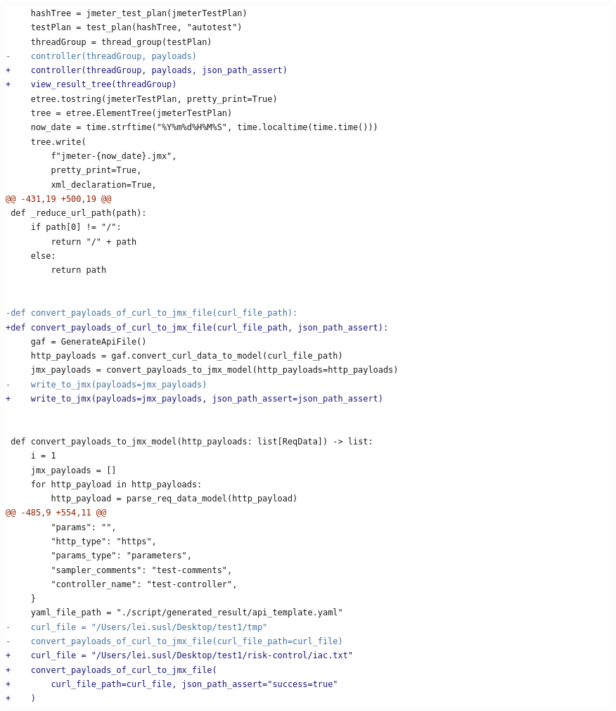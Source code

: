 ```diff
     hashTree = jmeter_test_plan(jmeterTestPlan)
     testPlan = test_plan(hashTree, "autotest")
     threadGroup = thread_group(testPlan)
-    controller(threadGroup, payloads)
+    controller(threadGroup, payloads, json_path_assert)
+    view_result_tree(threadGroup)
     etree.tostring(jmeterTestPlan, pretty_print=True)
     tree = etree.ElementTree(jmeterTestPlan)
     now_date = time.strftime("%Y%m%d%H%M%S", time.localtime(time.time()))
     tree.write(
         f"jmeter-{now_date}.jmx",
         pretty_print=True,
         xml_declaration=True,
@@ -431,19 +500,19 @@
 def _reduce_url_path(path):
     if path[0] != "/":
         return "/" + path
     else:
         return path
 
 
-def convert_payloads_of_curl_to_jmx_file(curl_file_path):
+def convert_payloads_of_curl_to_jmx_file(curl_file_path, json_path_assert):
     gaf = GenerateApiFile()
     http_payloads = gaf.convert_curl_data_to_model(curl_file_path)
     jmx_payloads = convert_payloads_to_jmx_model(http_payloads=http_payloads)
-    write_to_jmx(payloads=jmx_payloads)
+    write_to_jmx(payloads=jmx_payloads, json_path_assert=json_path_assert)
 
 
 def convert_payloads_to_jmx_model(http_payloads: list[ReqData]) -> list:
     i = 1
     jmx_payloads = []
     for http_payload in http_payloads:
         http_payload = parse_req_data_model(http_payload)
@@ -485,9 +554,11 @@
         "params": "",
         "http_type": "https",
         "params_type": "parameters",
         "sampler_comments": "test-comments",
         "controller_name": "test-controller",
     }
     yaml_file_path = "./script/generated_result/api_template.yaml"
-    curl_file = "/Users/lei.susl/Desktop/test1/tmp"
-    convert_payloads_of_curl_to_jmx_file(curl_file_path=curl_file)
+    curl_file = "/Users/lei.susl/Desktop/test1/risk-control/iac.txt"
+    convert_payloads_of_curl_to_jmx_file(
+        curl_file_path=curl_file, json_path_assert="success=true"
+    )
```
